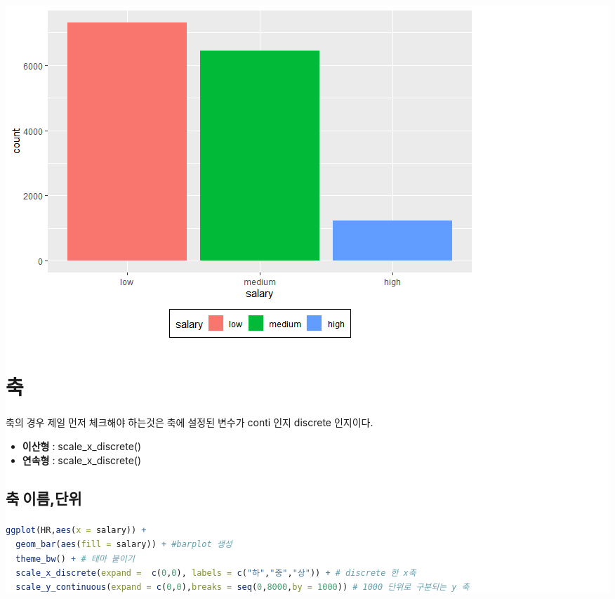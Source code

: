 ![](Vis_ggplot2_elementary_files/figure-gfm/unnamed-chunk-15-2.png)

# 축

축의 경우 제일 먼저 체크해야 하는것은 축에 설정된 변수가 conti 인지 discrete 인지이다. <br>

  - **이산형** : scale\_x\_discrete()<br>
  - **연속형** : scale\_x\_discrete()<br>

## 축 이름,단위

``` r
ggplot(HR,aes(x = salary)) +  
  geom_bar(aes(fill = salary)) + #barplot 생성 
  theme_bw() + # 테마 붙이기 
  scale_x_discrete(expand =  c(0,0), labels = c("하","중","상")) + # discrete 한 x축 
  scale_y_continuous(expand = c(0,0),breaks = seq(0,8000,by = 1000)) # 1000 단위로 구분되는 y 축
```
